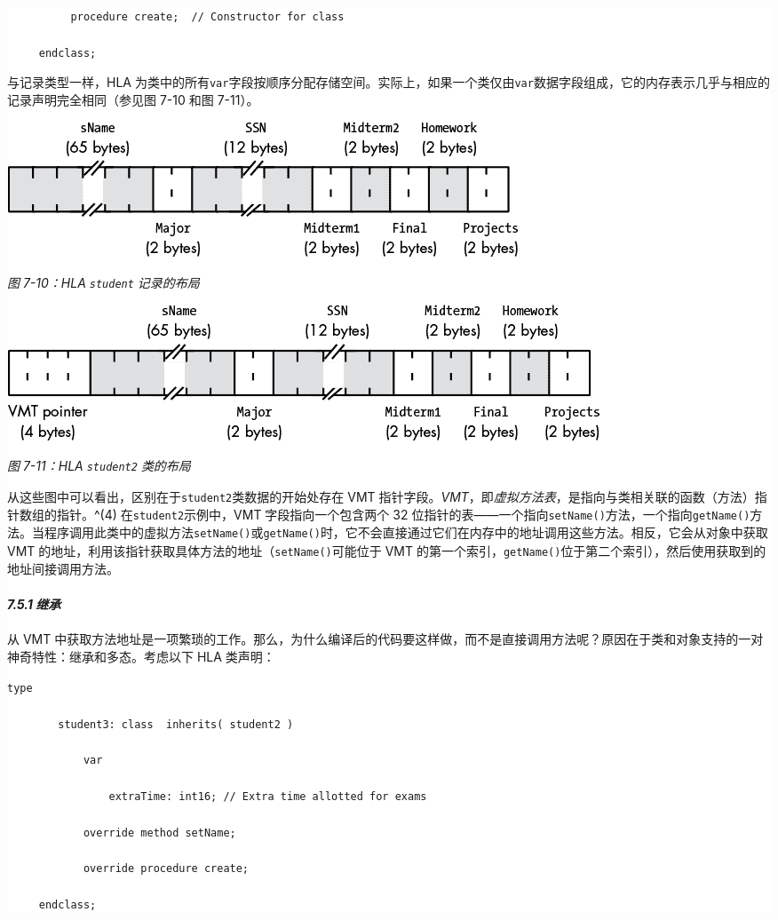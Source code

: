 ```
          procedure create;  // Constructor for class

     endclass;
```

与记录类型一样，HLA 为类中的所有`var`字段按顺序分配存储空间。实际上，如果一个类仅由`var`数据字段组成，它的内存表示几乎与相应的记录声明完全相同（参见图 7-10 和图 7-11）。

![image](img/07fig10.jpg)

*图 7-10：HLA `student` 记录的布局*

![image](img/07fig11.jpg)

*图 7-11：HLA `student2` 类的布局*

从这些图中可以看出，区别在于`student2`类数据的开始处存在 VMT 指针字段。*VMT*，即*虚拟方法表*，是指向与类相关联的函数（方法）指针数组的指针。^(4) 在`student2`示例中，VMT 字段指向一个包含两个 32 位指针的表——一个指向`setName()`方法，一个指向`getName()`方法。当程序调用此类中的虚拟方法`setName()`或`getName()`时，它不会直接通过它们在内存中的地址调用这些方法。相反，它会从对象中获取 VMT 的地址，利用该指针获取具体方法的地址（`setName()`可能位于 VMT 的第一个索引，`getName()`位于第二个索引），然后使用获取到的地址间接调用方法。

#### ***7.5.1 继承***

从 VMT 中获取方法地址是一项繁琐的工作。那么，为什么编译后的代码要这样做，而不是直接调用方法呢？原因在于类和对象支持的一对神奇特性：继承和多态。考虑以下 HLA 类声明：

```
type

        student3: class  inherits( student2 )

            var

                extraTime: int16; // Extra time allotted for exams

            override method setName;

            override procedure create;

     endclass;
```
